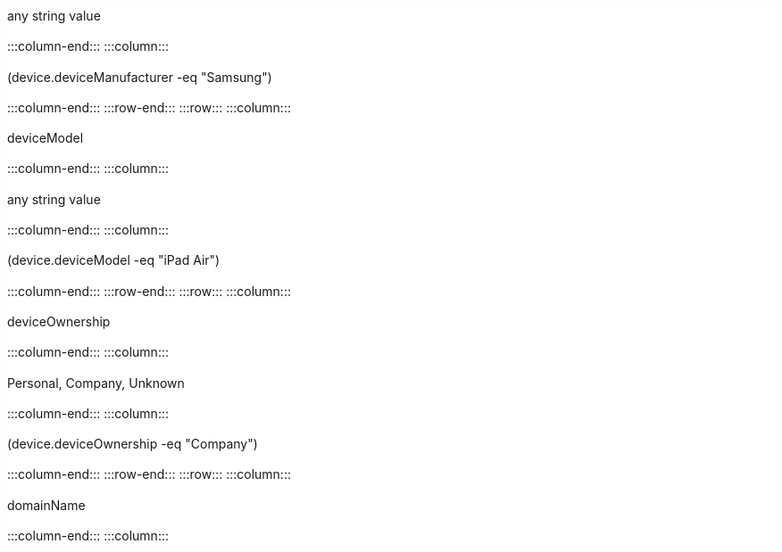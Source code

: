 
any string value


  :::column-end:::
  :::column:::
    

(device.deviceManufacturer -eq "Samsung")


  :::column-end:::
:::row-end:::
:::row:::
  :::column:::
    

deviceModel


  :::column-end:::
  :::column:::
    

any string value


  :::column-end:::
  :::column:::
    

(device.deviceModel -eq "iPad Air")


  :::column-end:::
:::row-end:::
:::row:::
  :::column:::
    

deviceOwnership


  :::column-end:::
  :::column:::
    

Personal, Company, Unknown


  :::column-end:::
  :::column:::
    

(device.deviceOwnership -eq "Company")


  :::column-end:::
:::row-end:::
:::row:::
  :::column:::
    

domainName


  :::column-end:::
  :::column:::
    